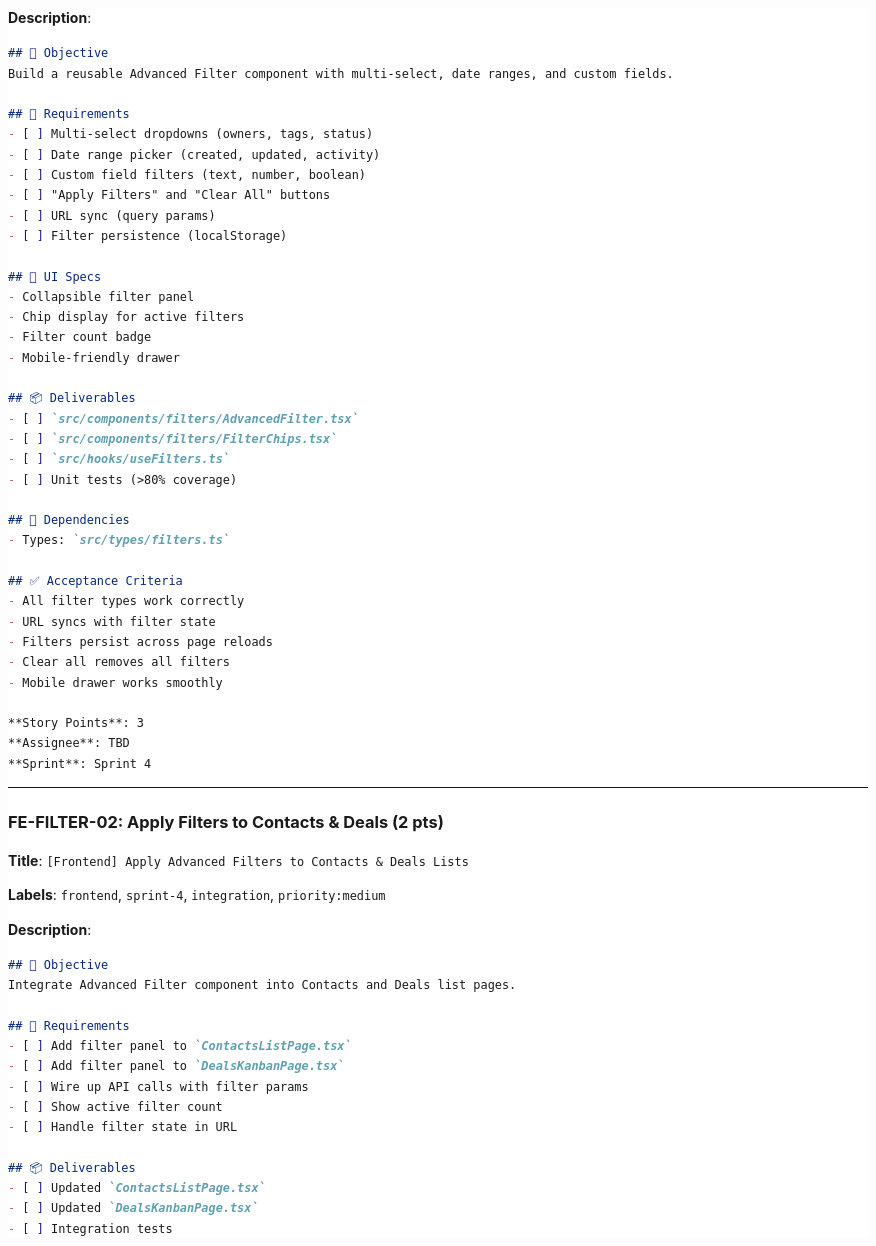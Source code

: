 **Description**:
```markdown
## 🎯 Objective
Build a reusable Advanced Filter component with multi-select, date ranges, and custom fields.

## 📝 Requirements
- [ ] Multi-select dropdowns (owners, tags, status)
- [ ] Date range picker (created, updated, activity)
- [ ] Custom field filters (text, number, boolean)
- [ ] "Apply Filters" and "Clear All" buttons
- [ ] URL sync (query params)
- [ ] Filter persistence (localStorage)

## 🎨 UI Specs
- Collapsible filter panel
- Chip display for active filters
- Filter count badge
- Mobile-friendly drawer

## 📦 Deliverables
- [ ] `src/components/filters/AdvancedFilter.tsx`
- [ ] `src/components/filters/FilterChips.tsx`
- [ ] `src/hooks/useFilters.ts`
- [ ] Unit tests (>80% coverage)

## 🔗 Dependencies
- Types: `src/types/filters.ts`

## ✅ Acceptance Criteria
- All filter types work correctly
- URL syncs with filter state
- Filters persist across page reloads
- Clear all removes all filters
- Mobile drawer works smoothly

**Story Points**: 3  
**Assignee**: TBD  
**Sprint**: Sprint 4
```

---

### **FE-FILTER-02: Apply Filters to Contacts & Deals** (2 pts)

**Title**: `[Frontend] Apply Advanced Filters to Contacts & Deals Lists`

**Labels**: `frontend`, `sprint-4`, `integration`, `priority:medium`

**Description**:
```markdown
## 🎯 Objective
Integrate Advanced Filter component into Contacts and Deals list pages.

## 📝 Requirements
- [ ] Add filter panel to `ContactsListPage.tsx`
- [ ] Add filter panel to `DealsKanbanPage.tsx`
- [ ] Wire up API calls with filter params
- [ ] Show active filter count
- [ ] Handle filter state in URL

## 📦 Deliverables
- [ ] Updated `ContactsListPage.tsx`
- [ ] Updated `DealsKanbanPage.tsx`
- [ ] Integration tests
```